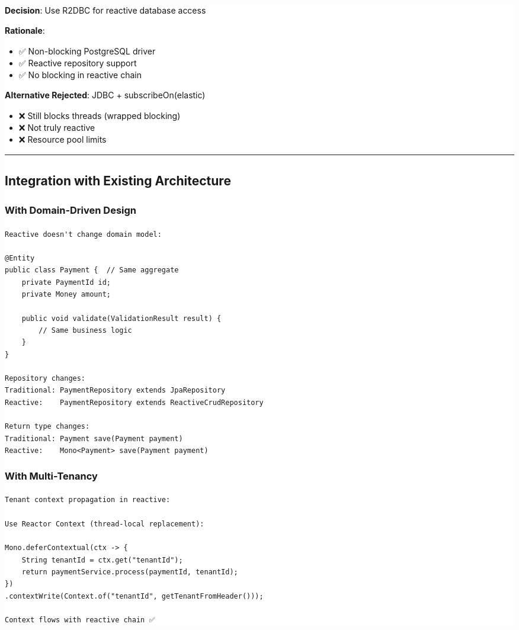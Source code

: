 **Decision**: Use R2DBC for reactive database access

**Rationale**:
- ✅ Non-blocking PostgreSQL driver
- ✅ Reactive repository support
- ✅ No blocking in reactive chain

**Alternative Rejected**: JDBC + subscribeOn(elastic)
- ❌ Still blocks threads (wrapped blocking)
- ❌ Not truly reactive
- ❌ Resource pool limits

---

## Integration with Existing Architecture

### With Domain-Driven Design

```
Reactive doesn't change domain model:

@Entity
public class Payment {  // Same aggregate
    private PaymentId id;
    private Money amount;
    
    public void validate(ValidationResult result) {
        // Same business logic
    }
}

Repository changes:
Traditional: PaymentRepository extends JpaRepository
Reactive:    PaymentRepository extends ReactiveCrudRepository

Return type changes:
Traditional: Payment save(Payment payment)
Reactive:    Mono<Payment> save(Payment payment)
```

### With Multi-Tenancy

```
Tenant context propagation in reactive:

Use Reactor Context (thread-local replacement):

Mono.deferContextual(ctx -> {
    String tenantId = ctx.get("tenantId");
    return paymentService.process(paymentId, tenantId);
})
.contextWrite(Context.of("tenantId", getTenantFromHeader()));

Context flows with reactive chain ✅
```
